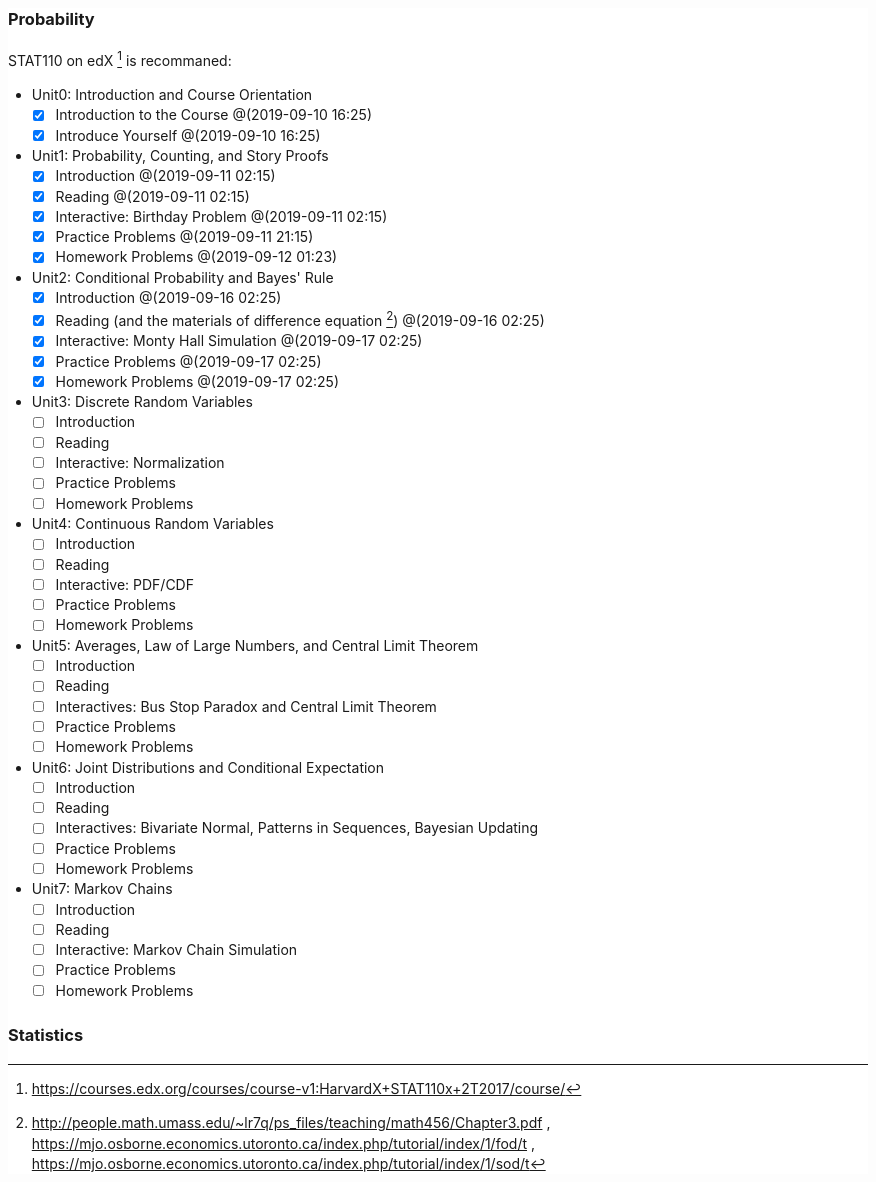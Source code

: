 ### Probability

STAT110 on edX [^9] is recommaned:

* Unit0: Introduction and Course Orientation
  * [x] Introduction to the Course @(2019-09-10 16:25)
  * [x] Introduce Yourself @(2019-09-10 16:25)
* Unit1: Probability, Counting, and Story Proofs
  * [x] Introduction @(2019-09-11 02:15)
  * [x] Reading @(2019-09-11 02:15)
  * [x] Interactive: Birthday Problem @(2019-09-11 02:15)
  * [x] Practice Problems @(2019-09-11 21:15)
  * [x] Homework Problems @(2019-09-12 01:23)
* Unit2: Conditional Probability and Bayes' Rule
  * [x] Introduction @(2019-09-16 02:25)
  * [x] Reading (and the materials of difference equation [^12]) @(2019-09-16 02:25)
  * [x] Interactive: Monty Hall Simulation @(2019-09-17 02:25)
  * [x] Practice Problems @(2019-09-17 02:25)
  * [x] Homework Problems @(2019-09-17 02:25)
* Unit3: Discrete Random Variables
  * [ ] Introduction
  * [ ] Reading
  * [ ] Interactive: Normalization
  * [ ] Practice Problems
  * [ ] Homework Problems
* Unit4: Continuous Random Variables
  * [ ] Introduction
  * [ ] Reading
  * [ ] Interactive: PDF/CDF
  * [ ] Practice Problems
  * [ ] Homework Problems
* Unit5: Averages, Law of Large Numbers, and Central Limit Theorem
  * [ ] Introduction
  * [ ] Reading
  * [ ] Interactives: Bus Stop Paradox and Central Limit Theorem
  * [ ] Practice Problems
  * [ ] Homework Problems
* Unit6: Joint Distributions and Conditional Expectation
  * [ ] Introduction
  * [ ] Reading
  * [ ] Interactives: Bivariate Normal, Patterns in Sequences, Bayesian Updating
  * [ ] Practice Problems
  * [ ] Homework Problems
* Unit7: Markov Chains
  * [ ] Introduction
  * [ ] Reading
  * [ ] Interactive: Markov Chain Simulation
  * [ ] Practice Problems
  * [ ] Homework Problems

### Statistics


[^1]: https://www.coursera.org/learn/discrete-calculus/supplement/s1yKF/your-guide-to-getting-started-in-this-course
[^2]: https://www.coursera.org/learn/single-variable-calculus/home/welcome
[^3]: https://www.coursera.org/learn/differentiation-calculus/home/welcome
[^4]: https://www.coursera.org/learn/integration-calculus/home/welcome
[^5]: https://www.coursera.org/learn/applications-calculus/home/welcome
[^6]: https://www.coursera.org/learn/discrete-calculus/home/welcome
[^7]: https://www.math.upenn.edu/~ghrist/BLUE.html
[^8]: http://immersivemath.com/ila/index.html
[^9]: https://courses.edx.org/courses/course-v1:HarvardX+STAT110x+2T2017/course/
[^10]: https://www.harshsikka.me/self-studying-the-mit-applied-math-curriculum/
[^11]: https://courses.edx.org/courses/course-v1:UTAustinX+UT.5.05x+2T2019/course/
[^12]: http://people.math.umass.edu/~lr7q/ps_files/teaching/math456/Chapter3.pdf , https://mjo.osborne.economics.utoronto.ca/index.php/tutorial/index/1/fod/t , https://mjo.osborne.economics.utoronto.ca/index.php/tutorial/index/1/sod/t